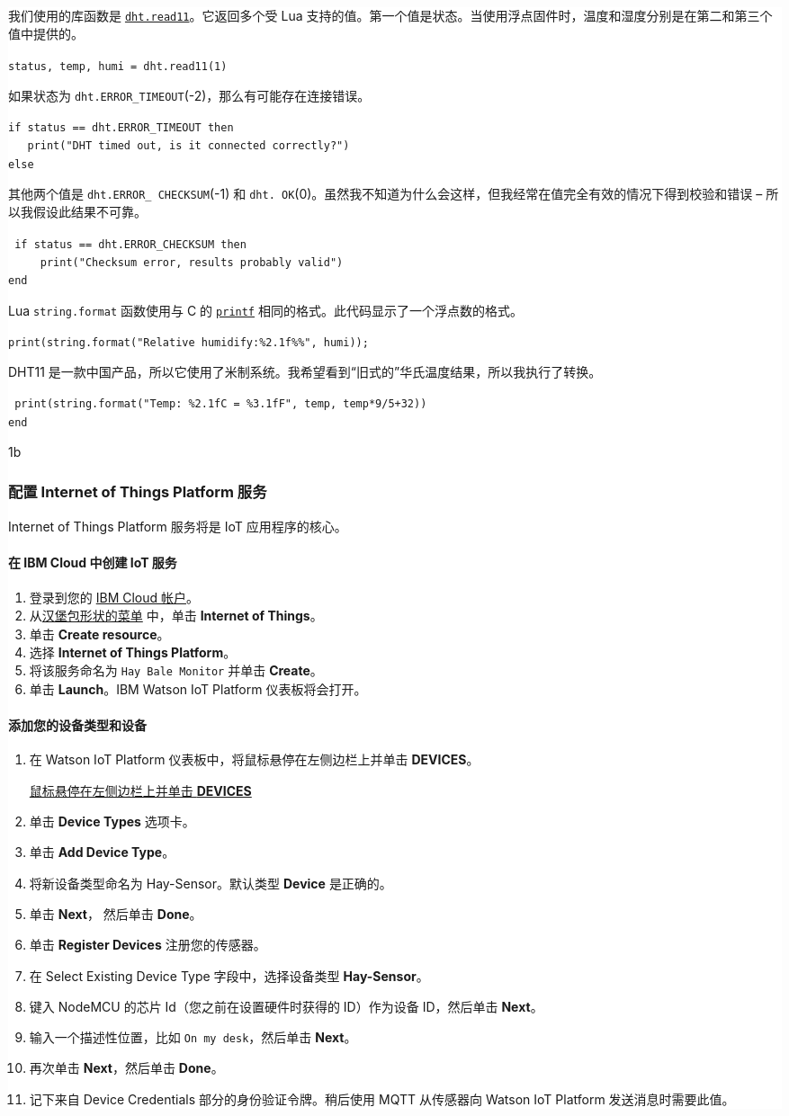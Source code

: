 我们使用的库函数是 [`dht.read11`](https://nodemcu.readthedocs.io/en/master/en/modules/dht/#dhtread11)。它返回多个受 Lua 支持的值。第一个值是状态。当使用浮点固件时，温度和湿度分别是在第二和第三个值中提供的。

```
status, temp, humi = dht.read11(1) 
```

如果状态为 `dht.ERROR_TIMEOUT`(-2)，那么有可能存在连接错误。

```
if status == dht.ERROR_TIMEOUT then
   print("DHT timed out, is it connected correctly?")
else 
```

其他两个值是 `dht.ERROR_ CHECKSUM`(-1) 和 `dht. OK`(0)。虽然我不知道为什么会这样，但我经常在值完全有效的情况下得到校验和错误 – 所以我假设此结果不可靠。

```
 if status == dht.ERROR_CHECKSUM then
     print("Checksum error, results probably valid")
end 
```

Lua `string.format` 函数使用与 C 的 [`printf`](http://en.cppreference.com/w/cpp/io/c/fprintf) 相同的格式。此代码显示了一个浮点数的格式。

```
print(string.format("Relative humidify:%2.1f%%", humi)); 
```

DHT11 是一款中国产品，所以它使用了米制系统。我希望看到“旧式的”华氏温度结果，所以我执行了转换。

```
 print(string.format("Temp: %2.1fC = %3.1fF", temp, temp*9/5+32))
end 
```

1b

### 配置 Internet of Things Platform 服务

Internet of Things Platform 服务将是 IoT 应用程序的核心。

#### 在 IBM Cloud 中创建 IoT 服务

1.  登录到您的 [IBM Cloud 帐户](https://cloud.ibm.com/?cm_sp=ibmdev-_-developer-tutorials-_-cloudreg)。
2.  从[汉堡包形状的菜单](https://en.wikipedia.org/wiki/Hamburger_button) 中，单击 **Internet of Things**。
3.  单击 **Create resource**。
4.  选择 **Internet of Things Platform**。
5.  将该服务命名为 `Hay Bale Monitor` 并单击 **Create**。
6.  单击 **Launch**。IBM Watson IoT Platform 仪表板将会打开。

#### 添加您的设备类型和设备

1.  在 Watson IoT Platform 仪表板中，将鼠标悬停在左侧边栏上并单击 **DEVICES**。

    [鼠标悬停在左侧边栏上并单击 **DEVICES**](https://developer.ibm.com/developer/default/tutorials/iot-lpwan-lora-nodemcu-dhtsensors/images/image005.png)

2.  单击 **Device Types** 选项卡。
3.  单击 **Add Device Type**。
4.  将新设备类型命名为 Hay-Sensor。默认类型 **Device** 是正确的。
5.  单击 **Next**， 然后单击 **Done**。
6.  单击 **Register Devices** 注册您的传感器。
7.  在 Select Existing Device Type 字段中，选择设备类型 **Hay-Sensor**。
8.  键入 NodeMCU 的芯片 Id（您之前在设置硬件时获得的 ID）作为设备 ID，然后单击 **Next**。
9.  输入一个描述性位置，比如 `On my desk`，然后单击 **Next**。
10.  再次单击 **Next**，然后单击 **Done**。
11.  记下来自 Device Credentials 部分的身份验证令牌。稍后使用 MQTT 从传感器向 Watson IoT Platform 发送消息时需要此值。
